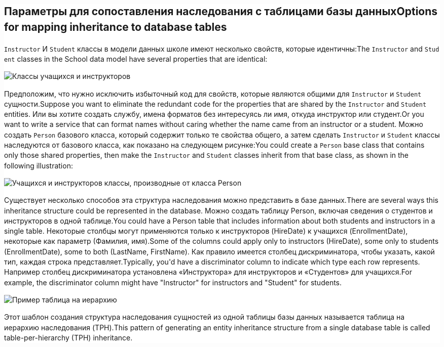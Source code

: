 ## <a name="options-for-mapping-inheritance-to-database-tables"></a><span data-ttu-id="31be7-112">Параметры для сопоставления наследования с таблицами базы данных</span><span class="sxs-lookup"><span data-stu-id="31be7-112">Options for mapping inheritance to database tables</span></span>

<span data-ttu-id="31be7-113">`Instructor` И `Student` классы в модели данных школе имеют несколько свойств, которые идентичны:</span><span class="sxs-lookup"><span data-stu-id="31be7-113">The `Instructor` and `Student` classes in the School data model have several properties that are identical:</span></span>

![Классы учащихся и инструкторов](inheritance/_static/no-inheritance.png)

<span data-ttu-id="31be7-115">Предположим, что нужно исключить избыточный код для свойств, которые являются общими для `Instructor` и `Student` сущности.</span><span class="sxs-lookup"><span data-stu-id="31be7-115">Suppose you want to eliminate the redundant code for the properties that are shared by the `Instructor` and `Student` entities.</span></span> <span data-ttu-id="31be7-116">Или вы хотите создать службу, имена форматов без интересуясь ли имя, откуда инструктор или студент.</span><span class="sxs-lookup"><span data-stu-id="31be7-116">Or you want to write a service that can format names without caring whether the name came from an instructor or a student.</span></span> <span data-ttu-id="31be7-117">Можно создать `Person` базового класса, который содержит только те свойства общего, а затем сделать `Instructor` и `Student` классы наследуются от базового класса, как показано на следующем рисунке:</span><span class="sxs-lookup"><span data-stu-id="31be7-117">You could create a `Person` base class that contains only those shared properties, then make the `Instructor` and `Student` classes inherit from that base class, as shown in the following illustration:</span></span>

![Учащихся и инструкторов классы, производные от класса Person](inheritance/_static/inheritance.png)

<span data-ttu-id="31be7-119">Существует несколько способов эта структура наследования можно представить в базе данных.</span><span class="sxs-lookup"><span data-stu-id="31be7-119">There are several ways this inheritance structure could be represented in the database.</span></span> <span data-ttu-id="31be7-120">Можно создать таблицу Person, включая сведения о студентов и инструкторов в одной таблице.</span><span class="sxs-lookup"><span data-stu-id="31be7-120">You could have a Person table that includes information about both students and instructors in a single table.</span></span> <span data-ttu-id="31be7-121">Некоторые столбцы могут применяются только к инструкторов (HireDate) к учащихся (EnrollmentDate), некоторые как параметр (Фамилия, имя).</span><span class="sxs-lookup"><span data-stu-id="31be7-121">Some of the columns could apply only to instructors (HireDate), some only to students (EnrollmentDate), some to both (LastName, FirstName).</span></span> <span data-ttu-id="31be7-122">Как правило имеется столбец дискриминатора, чтобы указать, какой тип, каждая строка представляет.</span><span class="sxs-lookup"><span data-stu-id="31be7-122">Typically, you'd have a discriminator column to indicate which type each row represents.</span></span> <span data-ttu-id="31be7-123">Например столбец дискриминатора установлена «Инструктора» для инструкторов и «Студентов» для учащихся.</span><span class="sxs-lookup"><span data-stu-id="31be7-123">For example, the discriminator column might have "Instructor" for instructors and "Student" for students.</span></span>

![Пример таблица на иерархию](inheritance/_static/tph.png)

<span data-ttu-id="31be7-125">Этот шаблон создания структура наследования сущностей из одной таблицы базы данных называется таблица на иерархию наследования (TPH).</span><span class="sxs-lookup"><span data-stu-id="31be7-125">This pattern of generating an entity inheritance structure from a single database table is called table-per-hierarchy (TPH) inheritance.</span></span>
